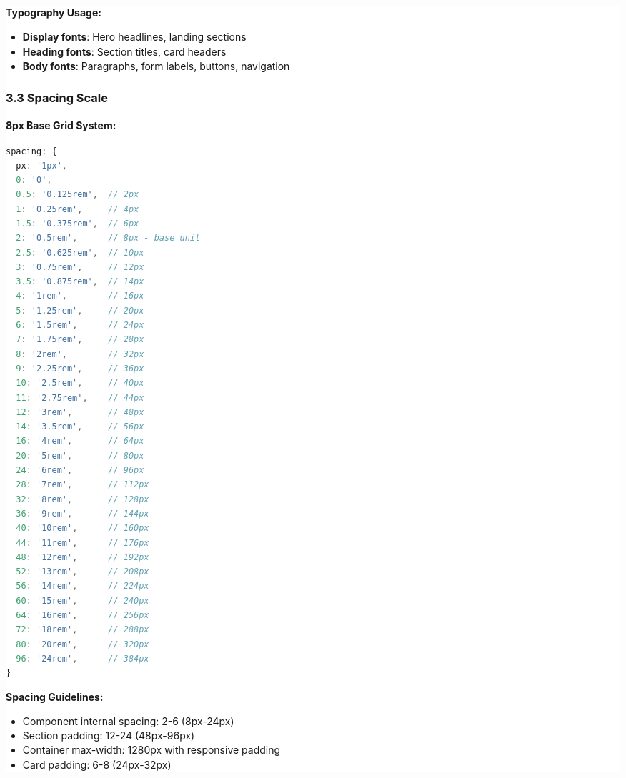 **Typography Usage:**
- **Display fonts**: Hero headlines, landing sections
- **Heading fonts**: Section titles, card headers
- **Body fonts**: Paragraphs, form labels, buttons, navigation

### 3.3 Spacing Scale

**8px Base Grid System:**
```typescript
spacing: {
  px: '1px',
  0: '0',
  0.5: '0.125rem',  // 2px
  1: '0.25rem',     // 4px
  1.5: '0.375rem',  // 6px
  2: '0.5rem',      // 8px - base unit
  2.5: '0.625rem',  // 10px
  3: '0.75rem',     // 12px
  3.5: '0.875rem',  // 14px
  4: '1rem',        // 16px
  5: '1.25rem',     // 20px
  6: '1.5rem',      // 24px
  7: '1.75rem',     // 28px
  8: '2rem',        // 32px
  9: '2.25rem',     // 36px
  10: '2.5rem',     // 40px
  11: '2.75rem',    // 44px
  12: '3rem',       // 48px
  14: '3.5rem',     // 56px
  16: '4rem',       // 64px
  20: '5rem',       // 80px
  24: '6rem',       // 96px
  28: '7rem',       // 112px
  32: '8rem',       // 128px
  36: '9rem',       // 144px
  40: '10rem',      // 160px
  44: '11rem',      // 176px
  48: '12rem',      // 192px
  52: '13rem',      // 208px
  56: '14rem',      // 224px
  60: '15rem',      // 240px
  64: '16rem',      // 256px
  72: '18rem',      // 288px
  80: '20rem',      // 320px
  96: '24rem',      // 384px
}
```

**Spacing Guidelines:**
- Component internal spacing: 2-6 (8px-24px)
- Section padding: 12-24 (48px-96px)
- Container max-width: 1280px with responsive padding
- Card padding: 6-8 (24px-32px)
